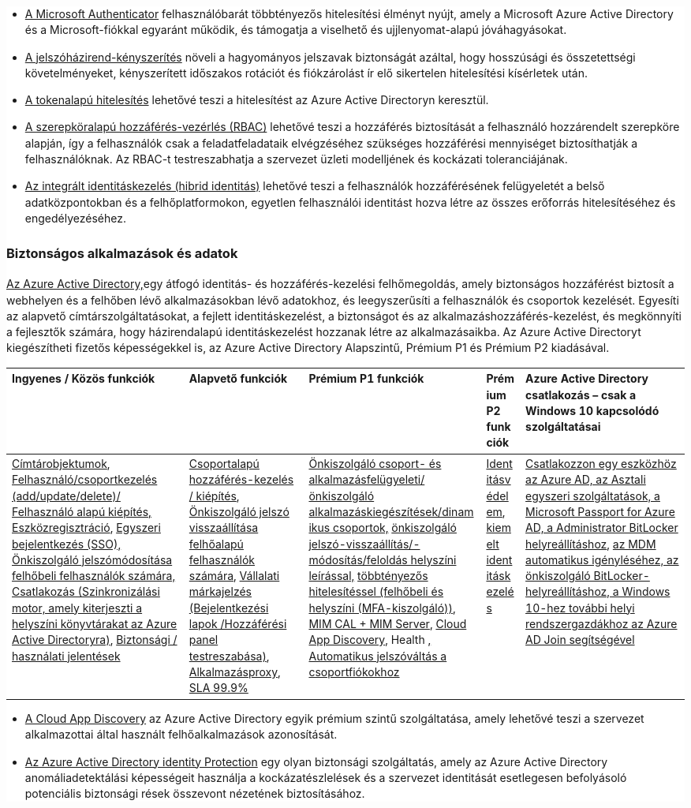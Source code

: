 -   [A Microsoft Authenticator](https://aka.ms/authenticator) felhasználóbarát többtényezős hitelesítési élményt nyújt, amely a Microsoft Azure Active Directory és a Microsoft-fiókkal egyaránt működik, és támogatja a viselhető és ujjlenyomat-alapú jóváhagyásokat.

-   [A jelszóházirend-kényszerítés](https://azure.microsoft.com/documentation/articles/active-directory-passwords-policy/) növeli a hagyományos jelszavak biztonságát azáltal, hogy hosszúsági és összetettségi követelményeket, kényszerített időszakos rotációt és fiókzárolást ír elő sikertelen hitelesítési kísérletek után.

-   [A tokenalapú hitelesítés](https://azure.microsoft.com/documentation/articles/active-directory-authentication-scenarios/) lehetővé teszi a hitelesítést az Azure Active Directoryn keresztül.

-   [A szerepköralapú hozzáférés-vezérlés (RBAC)](https://azure.microsoft.com/documentation/articles/role-based-access-built-in-roles/) lehetővé teszi a hozzáférés biztosítását a felhasználó hozzárendelt szerepköre alapján, így a felhasználók csak a feladatfeladataik elvégzéséhez szükséges hozzáférési mennyiséget biztosíthatják a felhasználóknak. Az RBAC-t testreszabhatja a szervezet üzleti modelljének és kockázati toleranciájának.

-   [Az integrált identitáskezelés (hibrid identitás)](https://azure.microsoft.com/documentation/articles/active-directory-hybrid-identity-design-considerations-overview/) lehetővé teszi a felhasználók hozzáférésének felügyeletét a belső adatközpontokban és a felhőplatformokon, egyetlen felhasználói identitást hozva létre az összes erőforrás hitelesítéséhez és engedélyezéséhez.

### <a name="secure-apps-and-data"></a>Biztonságos alkalmazások és adatok
[Az Azure Active Directory,](https://azure.microsoft.com/services/active-directory/)egy átfogó identitás- és hozzáférés-kezelési felhőmegoldás, amely biztonságos hozzáférést biztosít a webhelyen és a felhőben lévő alkalmazásokban lévő adatokhoz, és leegyszerűsíti a felhasználók és csoportok kezelését. Egyesíti az alapvető címtárszolgáltatásokat, a fejlett identitáskezelést, a biztonságot és az alkalmazáshozzáférés-kezelést, és megkönnyíti a fejlesztők számára, hogy házirendalapú identitáskezelést hozzanak létre az alkalmazásaikba. Az Azure Active Directoryt kiegészítheti fizetős képességekkel is, az Azure Active Directory Alapszintű, Prémium P1 és Prémium P2 kiadásával.

| Ingyenes / Közös funkciók     | Alapvető funkciók    |Prémium P1 funkciók |Prémium P2 funkciók | Azure Active Directory csatlakozás – csak a Windows 10 kapcsolódó szolgáltatásai|
| :------------- | :------------- |:------------- |:------------- |:------------- |
|   [Címtárobjektumok](../../active-directory/active-directory-whatis.md), [Felhasználó/csoportkezelés (add/update/delete)/ Felhasználó alapú kiépítés, Eszközregisztráció](../../active-directory/active-directory-whatis.md), [Egyszeri bejelentkezés (SSO),](../../active-directory/active-directory-whatis.md) [Önkiszolgáló jelszómódosítása felhőbeli felhasználók számára,](../../active-directory/active-directory-whatis.md) [Csatlakozás (Szinkronizálási motor, amely kiterjeszti a helyszíni könyvtárakat az Azure Active Directoryra)](../../active-directory/active-directory-whatis.md), [Biztonsági / használati jelentések](../../active-directory/active-directory-whatis.md)       |   [Csoportalapú hozzáférés-kezelés / kiépítés](../../active-directory/active-directory-whatis.md), [Önkiszolgáló jelszó visszaállítása felhőalapú felhasználók számára](../../active-directory/active-directory-whatis.md), [Vállalati márkajelzés (Bejelentkezési lapok /Hozzáférési panel testreszabása)](../../active-directory/active-directory-whatis.md), [Alkalmazásproxy](../../active-directory/active-directory-whatis.md), [SLA 99.9%](../../active-directory/active-directory-whatis.md) |  [Önkiszolgáló csoport- és alkalmazásfelügyeleti/önkiszolgáló alkalmazáskiegészítések/dinamikus csoportok,](../../active-directory/active-directory-whatis.md) [önkiszolgáló jelszó-visszaállítás/-módosítás/feloldás helyszíni leírással,](../../active-directory/active-directory-whatis.md) [többtényezős hitelesítéssel (felhőbeli és helyszíni (MFA-kiszolgáló))](../../active-directory/active-directory-whatis.md), [MIM CAL + MIM Server](../../active-directory/active-directory-whatis.md), [Cloud App Discovery](../../active-directory/active-directory-whatis.md), Health [,](../../active-directory/active-directory-whatis.md) [Automatikus jelszóváltás a csoportfiókokhoz](../../active-directory/active-directory-whatis.md)|    [Identitásvédelem](../../active-directory/identity-protection/overview.md), [kiemelt identitáskezelés](../../active-directory/privileged-identity-management/pim-configure.md)|   [Csatlakozzon egy eszközhöz az Azure AD, az Asztali egyszeri szolgáltatások, a Microsoft Passport for Azure AD, a Administrator BitLocker helyreállításhoz](../../active-directory/active-directory-whatis.md), [az MDM automatikus igényléséhez, az önkiszolgáló BitLocker-helyreállításhoz, a Windows 10-hez további helyi rendszergazdákhoz az Azure AD Join segítségével](../../active-directory/active-directory-whatis.md)|


- [A Cloud App Discovery](../../active-directory/cloudappdiscovery-get-started.md) az Azure Active Directory egyik prémium szintű szolgáltatása, amely lehetővé teszi a szervezet alkalmazottai által használt felhőalkalmazások azonosítását.

- [Az Azure Active Directory identity Protection](https://azure.microsoft.com/documentation/articles/active-directory-identityprotection/) egy olyan biztonsági szolgáltatás, amely az Azure Active Directory anomáliadetektálási képességeit használja a kockázatészlelések és a szervezet identitását esetlegesen befolyásoló potenciális biztonsági rések összevont nézetének biztosításához.
